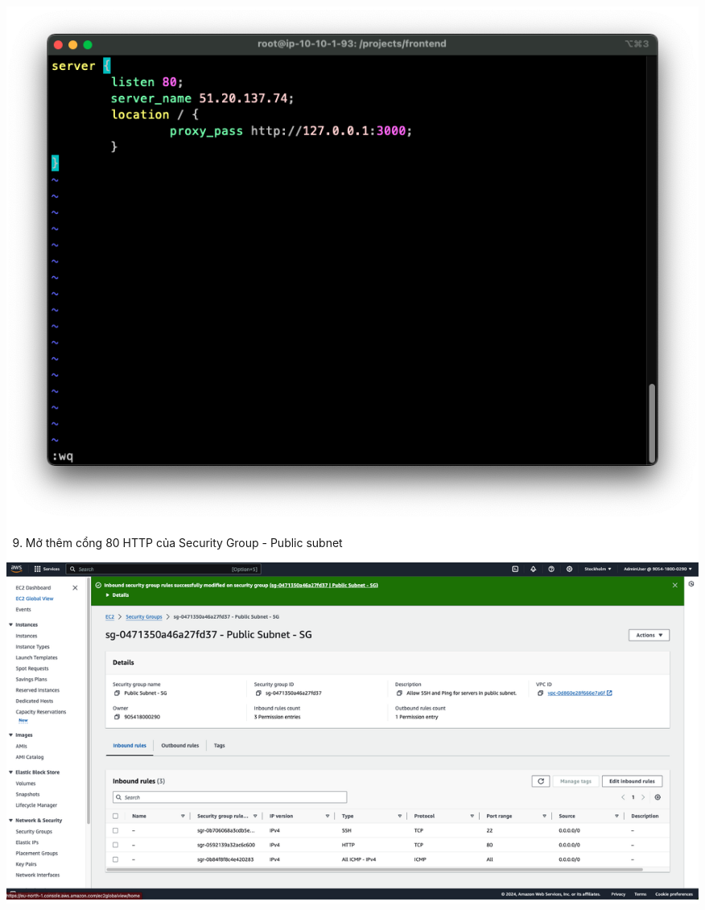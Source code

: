 <img src= images/403/013.png>

9. Mở thêm cổng 80 HTTP của Security Group - Public subnet

<img src= images/403/018.png>
